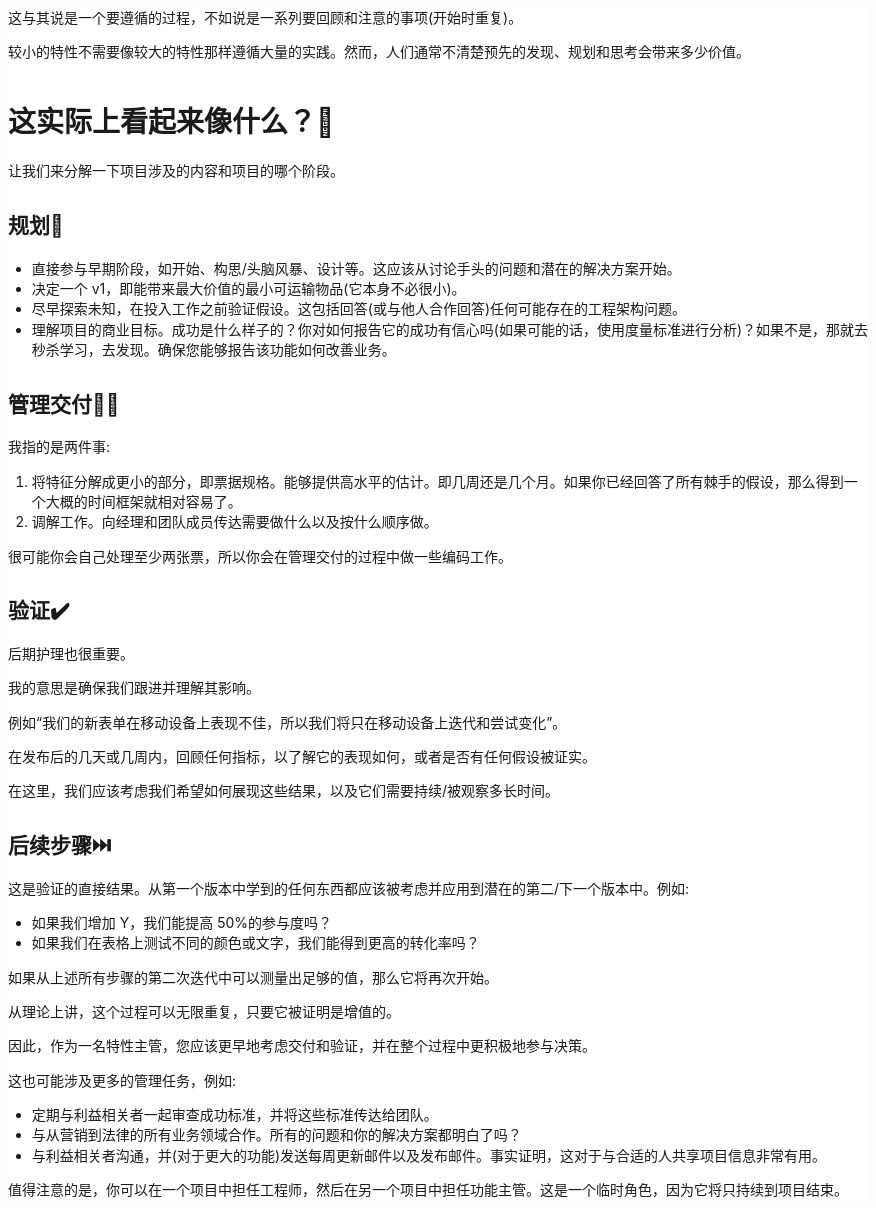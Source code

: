 这与其说是一个要遵循的过程，不如说是一系列要回顾和注意的事项(开始时重复)。

较小的特性不需要像较大的特性那样遵循大量的实践。然而，人们通常不清楚预先的发现、规划和思考会带来多少价值。

# 这实际上看起来像什么？🎩

让我们来分解一下项目涉及的内容和项目的哪个阶段。

## 规划📝

*   直接参与早期阶段，如开始、构思/头脑风暴、设计等。这应该从讨论手头的问题和潜在的解决方案开始。
*   决定一个 v1，即能带来最大价值的最小可运输物品(它本身不必很小)。
*   尽早探索未知，在投入工作之前验证假设。这包括回答(或与他人合作回答)任何可能存在的工程架构问题。
*   理解项目的商业目标。成功是什么样子的？你对如何报告它的成功有信心吗(如果可能的话，使用度量标准进行分析)？如果不是，那就去秒杀学习，去发现。确保您能够报告该功能如何改善业务。

## 管理交付👷‍♀️

我指的是两件事:

1.  将特征分解成更小的部分，即票据规格。能够提供高水平的估计。即几周还是几个月。如果你已经回答了所有棘手的假设，那么得到一个大概的时间框架就相对容易了。
2.  调解工作。向经理和团队成员传达需要做什么以及按什么顺序做。

很可能你会自己处理至少两张票，所以你会在管理交付的过程中做一些编码工作。

## 验证✔️

后期护理也很重要。

我的意思是确保我们跟进并理解其影响。

例如“我们的新表单在移动设备上表现不佳，所以我们将只在移动设备上迭代和尝试变化”。

在发布后的几天或几周内，回顾任何指标，以了解它的表现如何，或者是否有任何假设被证实。

在这里，我们应该考虑我们希望如何展现这些结果，以及它们需要持续/被观察多长时间。

## 后续步骤⏭️

这是验证的直接结果。从第一个版本中学到的任何东西都应该被考虑并应用到潜在的第二/下一个版本中。例如:

*   如果我们增加 Y，我们能提高 50%的参与度吗？
*   如果我们在表格上测试不同的颜色或文字，我们能得到更高的转化率吗？

如果从上述所有步骤的第二次迭代中可以测量出足够的值，那么它将再次开始。

从理论上讲，这个过程可以无限重复，只要它被证明是增值的。

因此，作为一名特性主管，您应该更早地考虑交付和验证，并在整个过程中更积极地参与决策。

这也可能涉及更多的管理任务，例如:

*   定期与利益相关者一起审查成功标准，并将这些标准传达给团队。
*   与从营销到法律的所有业务领域合作。所有的问题和你的解决方案都明白了吗？
*   与利益相关者沟通，并(对于更大的功能)发送每周更新邮件以及发布邮件。事实证明，这对于与合适的人共享项目信息非常有用。

值得注意的是，你可以在一个项目中担任工程师，然后在另一个项目中担任功能主管。这是一个临时角色，因为它将只持续到项目结束。
